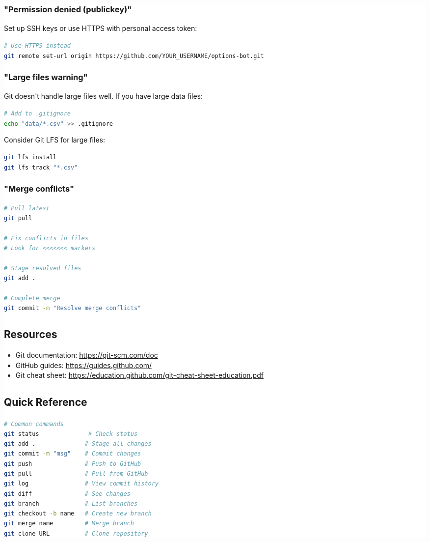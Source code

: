 ### "Permission denied (publickey)"

Set up SSH keys or use HTTPS with personal access token:
```bash
# Use HTTPS instead
git remote set-url origin https://github.com/YOUR_USERNAME/options-bot.git
```

### "Large files warning"

Git doesn't handle large files well. If you have large data files:
```bash
# Add to .gitignore
echo "data/*.csv" >> .gitignore
```

Consider Git LFS for large files:
```bash
git lfs install
git lfs track "*.csv"
```

### "Merge conflicts"

```bash
# Pull latest
git pull

# Fix conflicts in files
# Look for <<<<<<< markers

# Stage resolved files
git add .

# Complete merge
git commit -m "Resolve merge conflicts"
```

## Resources

- Git documentation: https://git-scm.com/doc
- GitHub guides: https://guides.github.com/
- Git cheat sheet: https://education.github.com/git-cheat-sheet-education.pdf

## Quick Reference

```bash
# Common commands
git status              # Check status
git add .              # Stage all changes
git commit -m "msg"    # Commit changes
git push               # Push to GitHub
git pull               # Pull from GitHub
git log                # View commit history
git diff               # See changes
git branch             # List branches
git checkout -b name   # Create new branch
git merge name         # Merge branch
git clone URL          # Clone repository
```

